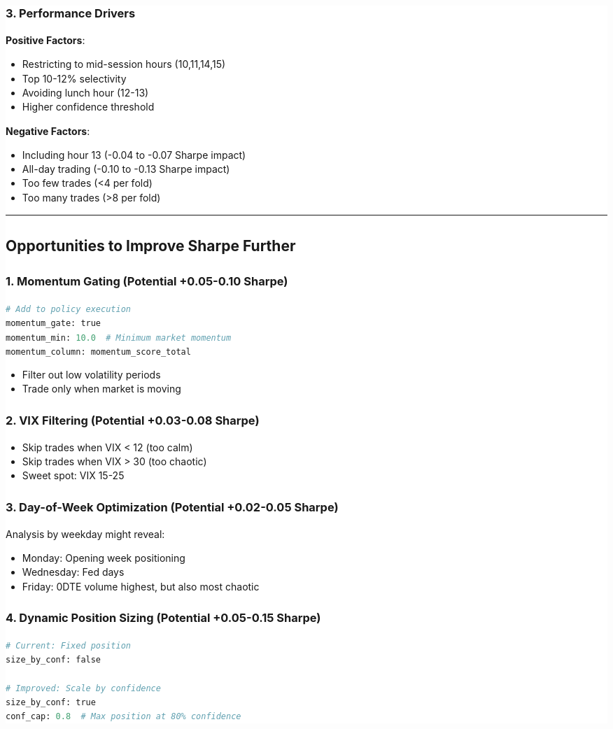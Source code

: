 ### 3. **Performance Drivers**

**Positive Factors**:
- Restricting to mid-session hours (10,11,14,15)
- Top 10-12% selectivity
- Avoiding lunch hour (12-13)
- Higher confidence threshold

**Negative Factors**:
- Including hour 13 (-0.04 to -0.07 Sharpe impact)
- All-day trading (-0.10 to -0.13 Sharpe impact)
- Too few trades (<4 per fold)
- Too many trades (>8 per fold)

---

## Opportunities to Improve Sharpe Further

### 1. **Momentum Gating** (Potential +0.05-0.10 Sharpe)
```python
# Add to policy execution
momentum_gate: true
momentum_min: 10.0  # Minimum market momentum
momentum_column: momentum_score_total
```
- Filter out low volatility periods
- Trade only when market is moving

### 2. **VIX Filtering** (Potential +0.03-0.08 Sharpe)
- Skip trades when VIX < 12 (too calm)
- Skip trades when VIX > 30 (too chaotic)
- Sweet spot: VIX 15-25

### 3. **Day-of-Week Optimization** (Potential +0.02-0.05 Sharpe)
Analysis by weekday might reveal:
- Monday: Opening week positioning
- Wednesday: Fed days
- Friday: 0DTE volume highest, but also most chaotic

### 4. **Dynamic Position Sizing** (Potential +0.05-0.15 Sharpe)
```python
# Current: Fixed position
size_by_conf: false

# Improved: Scale by confidence  
size_by_conf: true
conf_cap: 0.8  # Max position at 80% confidence
```
